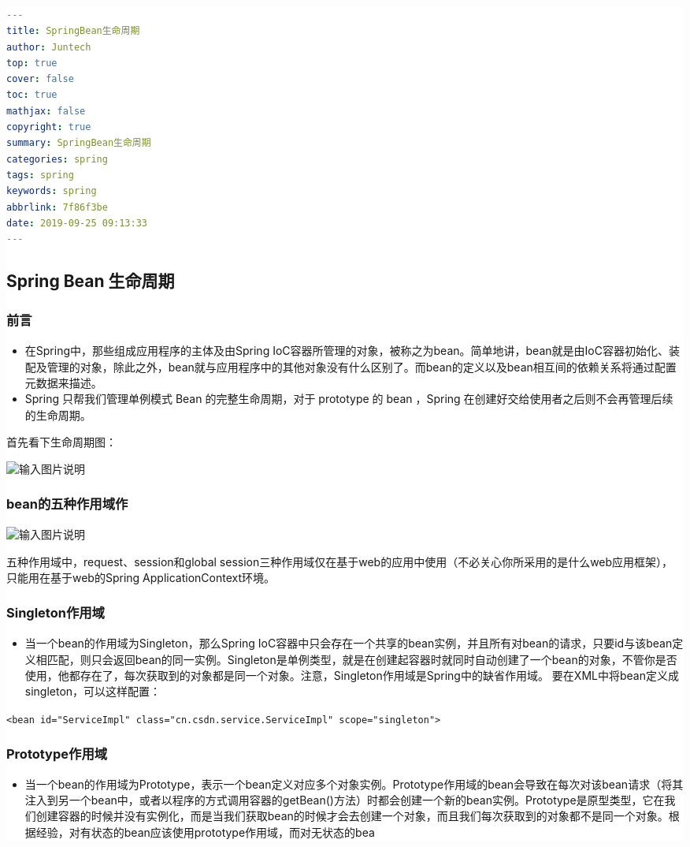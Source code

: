 ```yaml
---
title: SpringBean生命周期
author: Juntech
top: true
cover: false
toc: true
mathjax: false
copyright: true
summary: SpringBean生命周期
categories: spring
tags: spring
keywords: spring
abbrlink: 7f86f3be
date: 2019-09-25 09:13:33
---
```


## Spring Bean 生命周期

### 前言

- 在Spring中，那些组成应用程序的主体及由Spring IoC容器所管理的对象，被称之为bean。简单地讲，bean就是由IoC容器初始化、装配及管理的对象，除此之外，bean就与应用程序中的其他对象没有什么区别了。而bean的定义以及bean相互间的依赖关系将通过配置元数据来描述。
- Spring 只帮我们管理单例模式 Bean 的完整生命周期，对于 prototype 的 bean ，Spring 在创建好交给使用者之后则不会再管理后续的生命周期。

首先看下生命周期图：

![输入图片说明](https://images.gitee.com/uploads/images/2018/0709/202510_bb8f4dca_1478371.png "3131012-249748bc2b49e857.png")

### bean的五种作用域作

![输入图片说明](https://images.gitee.com/uploads/images/2018/0709/125902_d205149e_1478371.png "微信图片_20180709125851.png")

五种作用域中，request、session和global session三种作用域仅在基于web的应用中使用（不必关心你所采用的是什么web应用框架），只能用在基于web的Spring ApplicationContext环境。

### Singleton作用域

- 当一个bean的作用域为Singleton，那么Spring IoC容器中只会存在一个共享的bean实例，并且所有对bean的请求，只要id与该bean定义相匹配，则只会返回bean的同一实例。Singleton是单例类型，就是在创建起容器时就同时自动创建了一个bean的对象，不管你是否使用，他都存在了，每次获取到的对象都是同一个对象。注意，Singleton作用域是Spring中的缺省作用域。
  要在XML中将bean定义成singleton，可以这样配置：

```
<bean id="ServiceImpl" class="cn.csdn.service.ServiceImpl" scope="singleton">
```

### Prototype作用域

- 当一个bean的作用域为Prototype，表示一个bean定义对应多个对象实例。Prototype作用域的bean会导致在每次对该bean请求（将其注入到另一个bean中，或者以程序的方式调用容器的getBean()方法）时都会创建一个新的bean实例。Prototype是原型类型，它在我们创建容器的时候并没有实例化，而是当我们获取bean的时候才会去创建一个对象，而且我们每次获取到的对象都不是同一个对象。根据经验，对有状态的bean应该使用prototype作用域，而对无状态的bea
